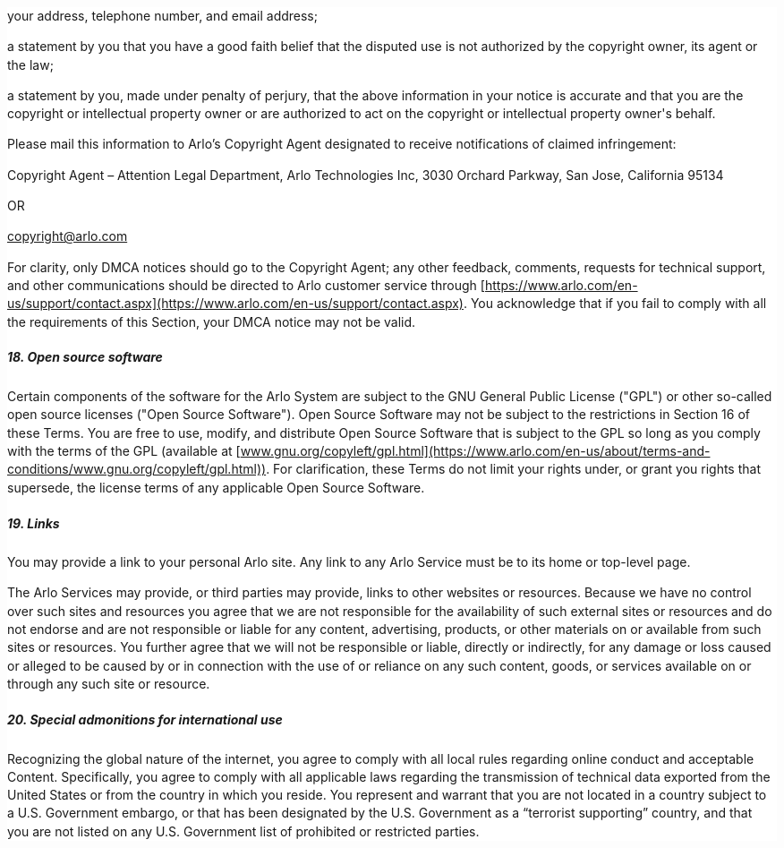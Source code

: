 your address, telephone number, and email address;

a statement by you that you have a good faith belief that the disputed use is not authorized by the copyright owner, its agent or the law;

a statement by you, made under penalty of perjury, that the above information in your notice is accurate and that you are the copyright or intellectual property owner or are authorized to act on the copyright or intellectual property owner's behalf.

  

Please mail this information to Arlo’s Copyright Agent designated to receive notifications of claimed infringement:

Copyright Agent – Attention Legal Department, Arlo Technologies Inc, 3030 Orchard Parkway, San Jose, California 95134

OR

[copyright@arlo.com](https://www.arlo.com/en-us/about/terms-and-conditions/copyright@arlo.com)

For clarity, only DMCA notices should go to the Copyright Agent; any other feedback, comments, requests for technical support, and other communications should be directed to Arlo customer service through [https://www.arlo.com/en-us/support/contact.aspx](https://www.arlo.com/en-us/support/contact.aspx). You acknowledge that if you fail to comply with all the requirements of this Section, your DMCA notice may not be valid.

##### 18\. Open source software

Certain components of the software for the Arlo System are subject to the GNU General Public License ("GPL") or other so-called open source licenses ("Open Source Software"). Open Source Software may not be subject to the restrictions in Section 16 of these Terms. You are free to use, modify, and distribute Open Source Software that is subject to the GPL so long as you comply with the terms of the GPL (available at [www.gnu.org/copyleft/gpl.html](https://www.arlo.com/en-us/about/terms-and-conditions/www.gnu.org/copyleft/gpl.html)). For clarification, these Terms do not limit your rights under, or grant you rights that supersede, the license terms of any applicable Open Source Software.

##### 19\. Links

You may provide a link to your personal Arlo site. Any link to any Arlo Service must be to its home or top-level page.

The Arlo Services may provide, or third parties may provide, links to other websites or resources. Because we have no control over such sites and resources you agree that we are not responsible for the availability of such external sites or resources and do not endorse and are not responsible or liable for any content, advertising, products, or other materials on or available from such sites or resources. You further agree that we will not be responsible or liable, directly or indirectly, for any damage or loss caused or alleged to be caused by or in connection with the use of or reliance on any such content, goods, or services available on or through any such site or resource.

##### 20\. Special admonitions for international use

Recognizing the global nature of the internet, you agree to comply with all local rules regarding online conduct and acceptable Content. Specifically, you agree to comply with all applicable laws regarding the transmission of technical data exported from the United States or from the country in which you reside. You represent and warrant that you are not located in a country subject to a U.S. Government embargo, or that has been designated by the U.S. Government as a “terrorist supporting” country, and that you are not listed on any U.S. Government list of prohibited or restricted parties.
